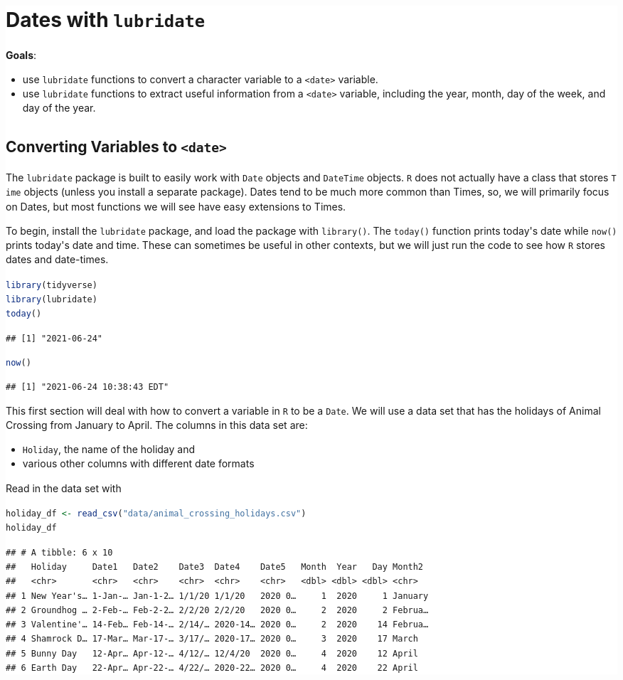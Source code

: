 # Dates with `lubridate`

__Goals__:

* use `lubridate` functions to convert a character variable to a `<date>` variable.
* use `lubridate` functions to extract useful information from a `<date>` variable, including the year, month, day of the week, and day of the year.

## Converting Variables to `<date>` 

The `lubridate` package is built to easily work with `Date` objects and `DateTime` objects. `R` does not actually have a class that stores `Time` objects (unless you install a separate package). Dates tend to be much more common than Times, so, we will primarily focus on Dates, but most functions we will see have easy extensions to Times.

To begin, install the `lubridate` package, and load the package with `library()`. The `today()` function prints today's date while `now()` prints today's date and time. These can sometimes be useful in other contexts, but we will just run the code to see how `R` stores dates and date-times.


```r
library(tidyverse)
library(lubridate)
today()
```

```
## [1] "2021-06-24"
```

```r
now()
```

```
## [1] "2021-06-24 10:38:43 EDT"
```

This first section will deal with how to convert a variable in `R` to be a `Date`. We will use a data set that has the holidays of Animal Crossing from January to April. The columns in this data set are:

* `Holiday`, the name of the holiday and
* various other columns with different date formats

Read in the data set with


```r
holiday_df <- read_csv("data/animal_crossing_holidays.csv")
holiday_df
```

```
## # A tibble: 6 x 10
##   Holiday     Date1   Date2    Date3  Date4    Date5   Month  Year   Day Month2 
##   <chr>       <chr>   <chr>    <chr>  <chr>    <chr>   <dbl> <dbl> <dbl> <chr>  
## 1 New Year's… 1-Jan-… Jan-1-2… 1/1/20 1/1/20   2020 0…     1  2020     1 January
## 2 Groundhog … 2-Feb-… Feb-2-2… 2/2/20 2/2/20   2020 0…     2  2020     2 Februa…
## 3 Valentine'… 14-Feb… Feb-14-… 2/14/… 2020-14… 2020 0…     2  2020    14 Februa…
## 4 Shamrock D… 17-Mar… Mar-17-… 3/17/… 2020-17… 2020 0…     3  2020    17 March  
## 5 Bunny Day   12-Apr… Apr-12-… 4/12/… 12/4/20  2020 0…     4  2020    12 April  
## 6 Earth Day   22-Apr… Apr-22-… 4/22/… 2020-22… 2020 0…     4  2020    22 April
```
